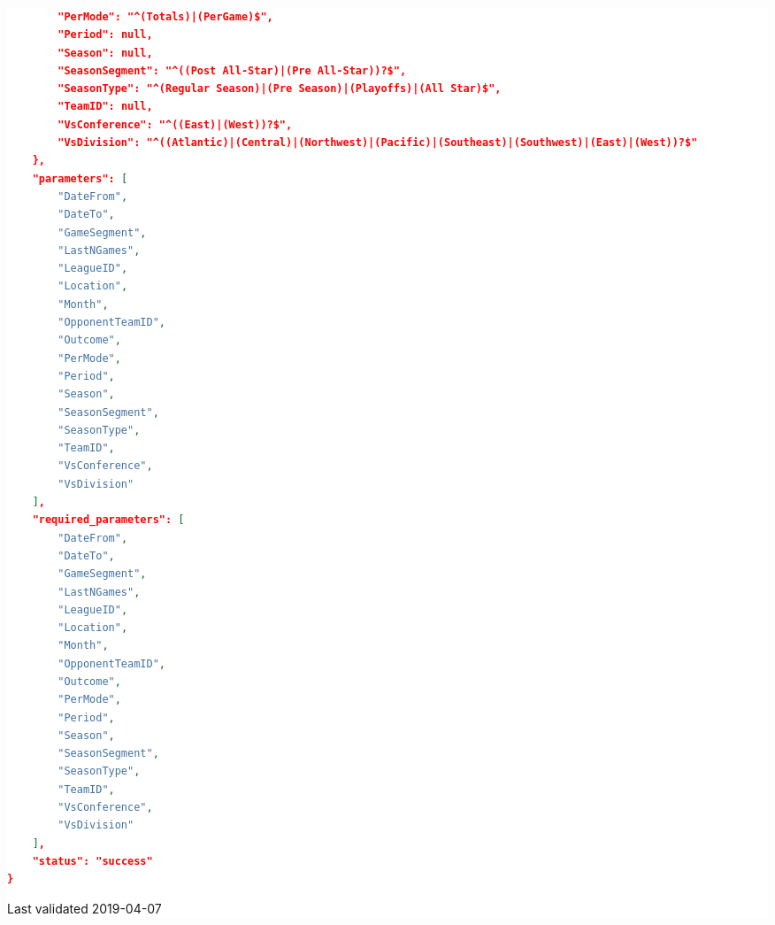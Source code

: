 ```json
        "PerMode": "^(Totals)|(PerGame)$",
        "Period": null,
        "Season": null,
        "SeasonSegment": "^((Post All-Star)|(Pre All-Star))?$",
        "SeasonType": "^(Regular Season)|(Pre Season)|(Playoffs)|(All Star)$",
        "TeamID": null,
        "VsConference": "^((East)|(West))?$",
        "VsDivision": "^((Atlantic)|(Central)|(Northwest)|(Pacific)|(Southeast)|(Southwest)|(East)|(West))?$"
    },
    "parameters": [
        "DateFrom",
        "DateTo",
        "GameSegment",
        "LastNGames",
        "LeagueID",
        "Location",
        "Month",
        "OpponentTeamID",
        "Outcome",
        "PerMode",
        "Period",
        "Season",
        "SeasonSegment",
        "SeasonType",
        "TeamID",
        "VsConference",
        "VsDivision"
    ],
    "required_parameters": [
        "DateFrom",
        "DateTo",
        "GameSegment",
        "LastNGames",
        "LeagueID",
        "Location",
        "Month",
        "OpponentTeamID",
        "Outcome",
        "PerMode",
        "Period",
        "Season",
        "SeasonSegment",
        "SeasonType",
        "TeamID",
        "VsConference",
        "VsDivision"
    ],
    "status": "success"
}
```

Last validated 2019-04-07